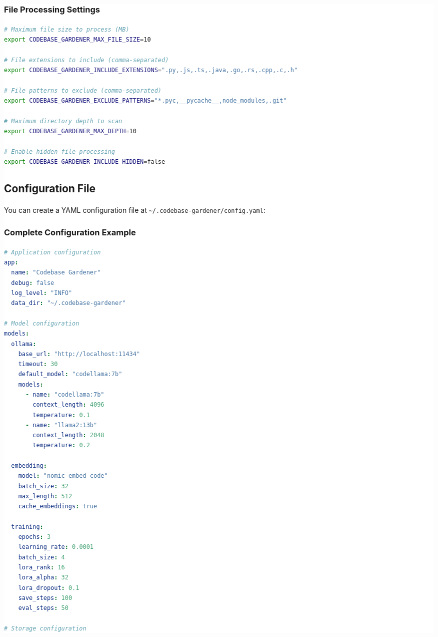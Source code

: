 ### File Processing Settings

```bash
# Maximum file size to process (MB)
export CODEBASE_GARDENER_MAX_FILE_SIZE=10

# File extensions to include (comma-separated)
export CODEBASE_GARDENER_INCLUDE_EXTENSIONS=".py,.js,.ts,.java,.go,.rs,.cpp,.c,.h"

# File patterns to exclude (comma-separated)
export CODEBASE_GARDENER_EXCLUDE_PATTERNS="*.pyc,__pycache__,node_modules,.git"

# Maximum directory depth to scan
export CODEBASE_GARDENER_MAX_DEPTH=10

# Enable hidden file processing
export CODEBASE_GARDENER_INCLUDE_HIDDEN=false
```

## Configuration File

You can create a YAML configuration file at `~/.codebase-gardener/config.yaml`:

### Complete Configuration Example

```yaml
# Application configuration
app:
  name: "Codebase Gardener"
  debug: false
  log_level: "INFO"
  data_dir: "~/.codebase-gardener"

# Model configuration
models:
  ollama:
    base_url: "http://localhost:11434"
    timeout: 30
    default_model: "codellama:7b"
    models:
      - name: "codellama:7b"
        context_length: 4096
        temperature: 0.1
      - name: "llama2:13b"
        context_length: 2048
        temperature: 0.2
  
  embedding:
    model: "nomic-embed-code"
    batch_size: 32
    max_length: 512
    cache_embeddings: true
  
  training:
    epochs: 3
    learning_rate: 0.0001
    batch_size: 4
    lora_rank: 16
    lora_alpha: 32
    lora_dropout: 0.1
    save_steps: 100
    eval_steps: 50

# Storage configuration
```